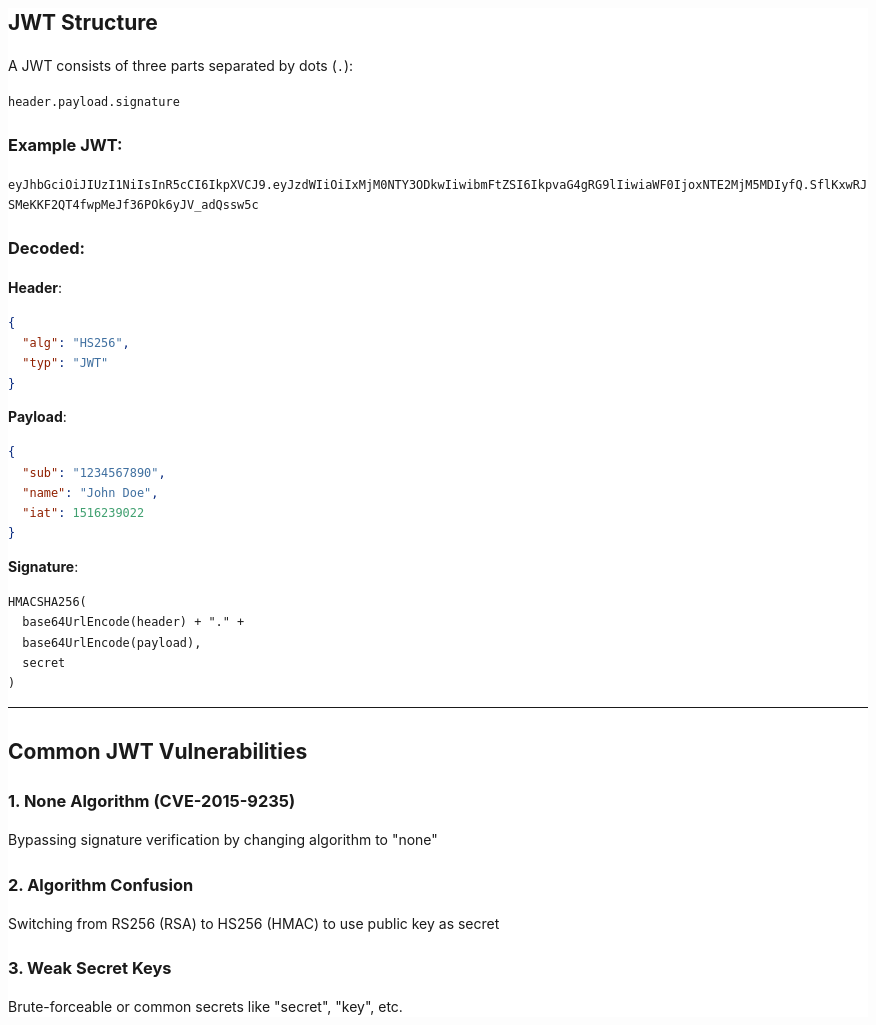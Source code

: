 ## JWT Structure

A JWT consists of three parts separated by dots (`.`):

```
header.payload.signature
```

### Example JWT:
```
eyJhbGciOiJIUzI1NiIsInR5cCI6IkpXVCJ9.eyJzdWIiOiIxMjM0NTY3ODkwIiwibmFtZSI6IkpvaG4gRG9lIiwiaWF0IjoxNTE2MjM5MDIyfQ.SflKxwRJSMeKKF2QT4fwpMeJf36POk6yJV_adQssw5c
```

### Decoded:

**Header**:
```json
{
  "alg": "HS256",
  "typ": "JWT"
}
```

**Payload**:
```json
{
  "sub": "1234567890",
  "name": "John Doe",
  "iat": 1516239022
}
```

**Signature**:
```
HMACSHA256(
  base64UrlEncode(header) + "." +
  base64UrlEncode(payload),
  secret
)
```

---

## Common JWT Vulnerabilities

### 1. None Algorithm (CVE-2015-9235)
Bypassing signature verification by changing algorithm to "none"

### 2. Algorithm Confusion
Switching from RS256 (RSA) to HS256 (HMAC) to use public key as secret

### 3. Weak Secret Keys
Brute-forceable or common secrets like "secret", "key", etc.
